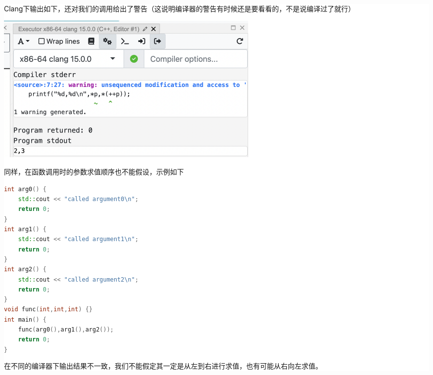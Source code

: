 Clang下输出如下，还对我们的调用给出了警告（这说明编译器的警告有时候还是要看看的，不是说编译过了就行）

<img src="C-易错点整理-一/image-20230210153955611.png" alt="image-20230210153955611" style="zoom:50%;" />



同样，在函数调用时的参数求值顺序也不能假设，示例如下

```c++
int arg0() { 
    std::cout << "called argument0\n";
	return 0;
}
int arg1() { 
    std::cout << "called argument1\n";
	return 0;
}
int arg2() { 
    std::cout << "called argument2\n";
	return 0;
}
void func(int,int,int) {}
int main() {
    func(arg0(),arg1(),arg2());
    return 0;
}
```

在不同的编译器下输出结果不一致，我们不能假定其一定是从左到右进行求值，也有可能从右向左求值。
